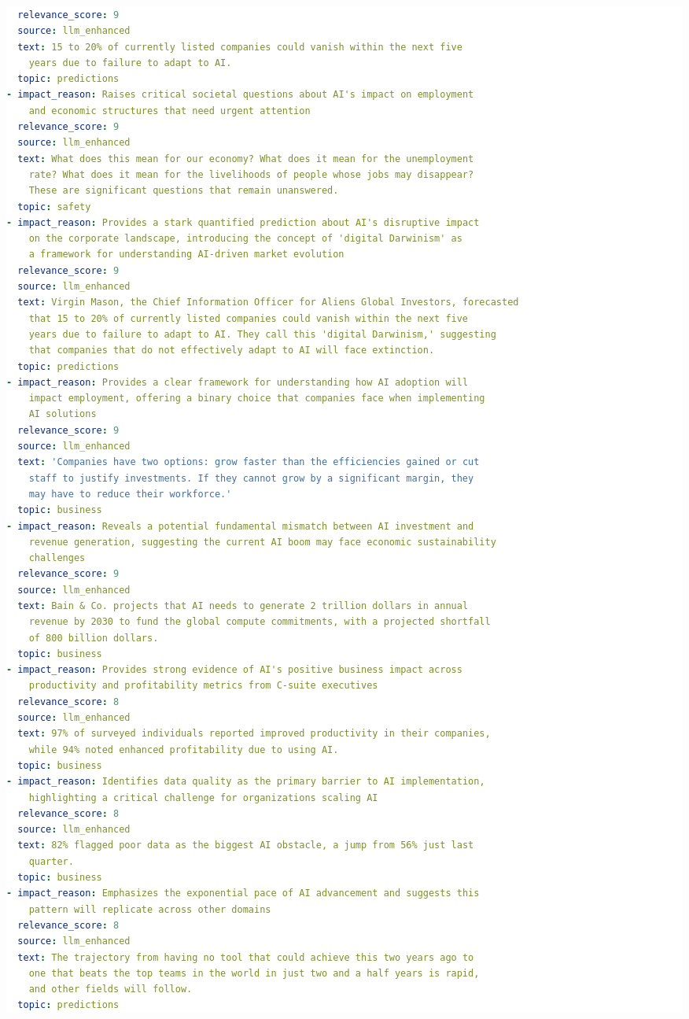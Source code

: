 ```yaml
  relevance_score: 9
  source: llm_enhanced
  text: 15 to 20% of currently listed companies could vanish within the next five
    years due to failure to adapt to AI.
  topic: predictions
- impact_reason: Raises critical societal questions about AI's impact on employment
    and economic structures that need urgent attention
  relevance_score: 9
  source: llm_enhanced
  text: What does this mean for our economy? What does it mean for the unemployment
    rate? What does it mean for the livelihoods of people whose jobs may disappear?
    These are significant questions that remain unanswered.
  topic: safety
- impact_reason: Provides a stark quantified prediction about AI's disruptive impact
    on the corporate landscape, introducing the concept of 'digital Darwinism' as
    a framework for understanding AI-driven market evolution
  relevance_score: 9
  source: llm_enhanced
  text: Virgin Mason, the Chief Information Officer for Aliens Global Investors, forecasted
    that 15 to 20% of currently listed companies could vanish within the next five
    years due to failure to adapt to AI. They call this 'digital Darwinism,' suggesting
    that companies that do not effectively adapt to AI will face extinction.
  topic: predictions
- impact_reason: Provides a clear framework for understanding how AI adoption will
    impact employment, offering a binary choice that companies face when implementing
    AI solutions
  relevance_score: 9
  source: llm_enhanced
  text: 'Companies have two options: grow faster than the efficiencies gained or cut
    staff to justify investments. If they cannot grow by a significant margin, they
    may have to reduce their workforce.'
  topic: business
- impact_reason: Reveals a potential fundamental mismatch between AI investment and
    revenue generation, suggesting the current AI boom may face economic sustainability
    challenges
  relevance_score: 9
  source: llm_enhanced
  text: Bain & Co. projects that AI needs to generate 2 trillion dollars in annual
    revenue by 2030 to fund the global compute commitments, with a projected shortfall
    of 800 billion dollars.
  topic: business
- impact_reason: Provides strong evidence of AI's positive business impact across
    productivity and profitability metrics from C-suite executives
  relevance_score: 8
  source: llm_enhanced
  text: 97% of surveyed individuals reported improved productivity in their companies,
    while 94% noted enhanced profitability due to using AI.
  topic: business
- impact_reason: Identifies data quality as the primary barrier to AI implementation,
    highlighting a critical challenge for organizations scaling AI
  relevance_score: 8
  source: llm_enhanced
  text: 82% flagged poor data as the biggest AI obstacle, a jump from 56% just last
    quarter.
  topic: business
- impact_reason: Emphasizes the exponential pace of AI advancement and suggests this
    pattern will replicate across other domains
  relevance_score: 8
  source: llm_enhanced
  text: The trajectory from having no tool that could achieve this two years ago to
    one that beats the top teams in the world in just two and a half years is rapid,
    and other fields will follow.
  topic: predictions
```